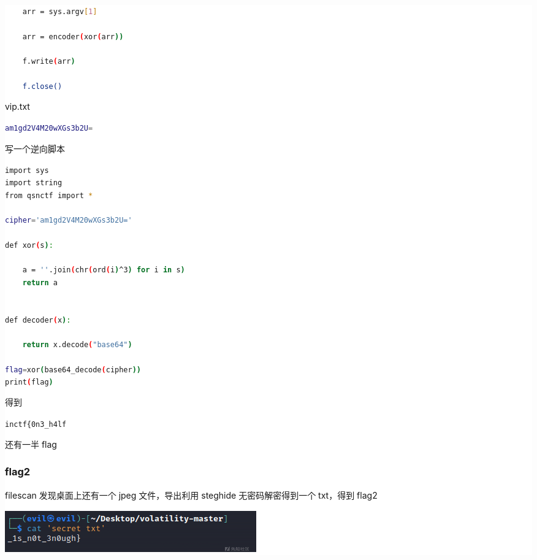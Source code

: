 ```bash
    arr = sys.argv[1]

    arr = encoder(xor(arr))

    f.write(arr)

    f.close()
```

vip.txt

```bash
am1gd2V4M20wXGs3b2U=
```

写一个逆向脚本

```bash
import sys
import string
from qsnctf import *

cipher='am1gd2V4M20wXGs3b2U='

def xor(s):

    a = ''.join(chr(ord(i)^3) for i in s)
    return a


def decoder(x):

    return x.decode("base64")

flag=xor(base64_decode(cipher))
print(flag)
```

得到

```bash
inctf{0n3_h4lf
```

还有一半 flag

### flag2

filescan 发现桌面上还有一个 jpeg 文件，导出利用 steghide 无密码解密得到一个 txt，得到 flag2

[![](assets/1701134942-8d3174c7e80930aa7a834074ecc499fa.png)](https://xzfile.aliyuncs.com/media/upload/picture/20231126194907-cdeb37e6-8c51-1.png)
